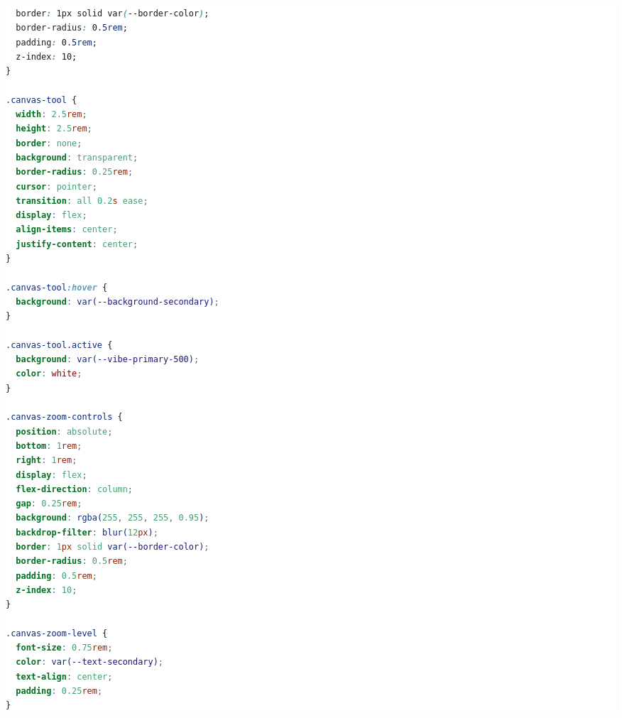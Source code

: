 ```css
  border: 1px solid var(--border-color);
  border-radius: 0.5rem;
  padding: 0.5rem;
  z-index: 10;
}

.canvas-tool {
  width: 2.5rem;
  height: 2.5rem;
  border: none;
  background: transparent;
  border-radius: 0.25rem;
  cursor: pointer;
  transition: all 0.2s ease;
  display: flex;
  align-items: center;
  justify-content: center;
}

.canvas-tool:hover {
  background: var(--background-secondary);
}

.canvas-tool.active {
  background: var(--vibe-primary-500);
  color: white;
}

.canvas-zoom-controls {
  position: absolute;
  bottom: 1rem;
  right: 1rem;
  display: flex;
  flex-direction: column;
  gap: 0.25rem;
  background: rgba(255, 255, 255, 0.95);
  backdrop-filter: blur(12px);
  border: 1px solid var(--border-color);
  border-radius: 0.5rem;
  padding: 0.5rem;
  z-index: 10;
}

.canvas-zoom-level {
  font-size: 0.75rem;
  color: var(--text-secondary);
  text-align: center;
  padding: 0.25rem;
}
```
